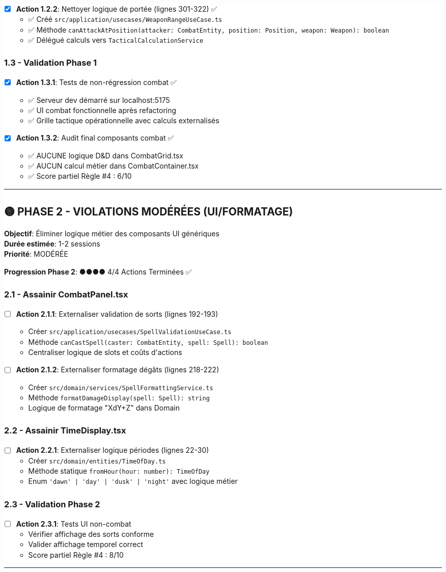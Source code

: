 - [x] **Action 1.2.2**: Nettoyer logique de portée (lignes 301-322) ✅  
  - ✅ Créé `src/application/usecases/WeaponRangeUseCase.ts`
  - ✅ Méthode `canAttackAtPosition(attacker: CombatEntity, position: Position, weapon: Weapon): boolean`
  - ✅ Délégué calculs vers `TacticalCalculationService`

### **1.3 - Validation Phase 1**

- [x] **Action 1.3.1**: Tests de non-régression combat ✅  
  - ✅ Serveur dev démarré sur localhost:5175
  - ✅ UI combat fonctionnelle après refactoring
  - ✅ Grille tactique opérationnelle avec calculs externalisés

- [x] **Action 1.3.2**: Audit final composants combat ✅  
  - ✅ AUCUNE logique D&D dans CombatGrid.tsx
  - ✅ AUCUN calcul métier dans CombatContainer.tsx
  - ✅ Score partiel Règle #4 : 6/10

---

## 🟡 **PHASE 2 - VIOLATIONS MODÉRÉES (UI/FORMATAGE)**

**Objectif**: Éliminer logique métier des composants UI génériques  
**Durée estimée**: 1-2 sessions  
**Priorité**: MODÉRÉE  

**Progression Phase 2**: ●●●● 4/4 Actions Terminées ✅

### **2.1 - Assainir CombatPanel.tsx**

- [ ] **Action 2.1.1**: Externaliser validation de sorts (lignes 192-193)  
  - Créer `src/application/usecases/SpellValidationUseCase.ts`
  - Méthode `canCastSpell(caster: CombatEntity, spell: Spell): boolean`
  - Centraliser logique de slots et coûts d'actions

- [ ] **Action 2.1.2**: Externaliser formatage dégâts (lignes 218-222)  
  - Créer `src/domain/services/SpellFormattingService.ts`
  - Méthode `formatDamageDisplay(spell: Spell): string`
  - Logique de formatage "XdY+Z" dans Domain

### **2.2 - Assainir TimeDisplay.tsx**

- [ ] **Action 2.2.1**: Externaliser logique périodes (lignes 22-30)  
  - Créer `src/domain/entities/TimeOfDay.ts`
  - Méthode statique `fromHour(hour: number): TimeOfDay`
  - Enum `'dawn' | 'day' | 'dusk' | 'night'` avec logique métier

### **2.3 - Validation Phase 2**

- [ ] **Action 2.3.1**: Tests UI non-combat  
  - Vérifier affichage des sorts conforme
  - Valider affichage temporel correct
  - Score partiel Règle #4 : 8/10

---